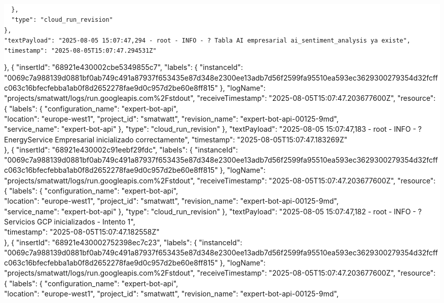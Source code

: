       },
      "type": "cloud_run_revision"
    },
    "textPayload": "2025-08-05 15:07:47,294 - root - INFO - ? Tabla AI empresarial ai_sentiment_analysis ya existe",
    "timestamp": "2025-08-05T15:07:47.294531Z"        
  },
  {
    "insertId": "68921e430002cbe5349855c7",
    "labels": {
      "instanceId": "0069c7a988139d0881bf0ab749c491a87937f653435e87d348e2300ee13adb7d56f2599fa95510ea593ec3629300279354d32fcffc063c16bfecfebba1ab0f8d2652278fae9d0c957d2be60e8ff815"
    },
    "logName": "projects/smatwatt/logs/run.googleapis.com%2Fstdout",
    "receiveTimestamp": "2025-08-05T15:07:47.203677600Z",
    "resource": {
      "labels": {
        "configuration_name": "expert-bot-api",       
        "location": "europe-west1",
        "project_id": "smatwatt",
        "revision_name": "expert-bot-api-00125-9md",  
        "service_name": "expert-bot-api"
      },
      "type": "cloud_run_revision"
    },
    "textPayload": "2025-08-05 15:07:47,183 - root - INFO - ? EnergyService Empresarial inicializado correctamente",
    "timestamp": "2025-08-05T15:07:47.183269Z"        
  },
  {
    "insertId": "68921e430002c91eebf29fdc",
    "labels": {
      "instanceId": "0069c7a988139d0881bf0ab749c491a87937f653435e87d348e2300ee13adb7d56f2599fa95510ea593ec3629300279354d32fcffc063c16bfecfebba1ab0f8d2652278fae9d0c957d2be60e8ff815"
    },
    "logName": "projects/smatwatt/logs/run.googleapis.com%2Fstdout",
    "receiveTimestamp": "2025-08-05T15:07:47.203677600Z",
    "resource": {
      "labels": {
        "configuration_name": "expert-bot-api",       
        "location": "europe-west1",
        "project_id": "smatwatt",
        "revision_name": "expert-bot-api-00125-9md",  
        "service_name": "expert-bot-api"
      },
      "type": "cloud_run_revision"
    },
    "textPayload": "2025-08-05 15:07:47,182 - root - INFO - ? Servicios GCP inicializados - Intento 1",     
    "timestamp": "2025-08-05T15:07:47.182558Z"        
  },
  {
    "insertId": "68921e430002752398ec7c23",
    "labels": {
      "instanceId": "0069c7a988139d0881bf0ab749c491a87937f653435e87d348e2300ee13adb7d56f2599fa95510ea593ec3629300279354d32fcffc063c16bfecfebba1ab0f8d2652278fae9d0c957d2be60e8ff815"
    },
    "logName": "projects/smatwatt/logs/run.googleapis.com%2Fstdout",
    "receiveTimestamp": "2025-08-05T15:07:47.203677600Z",
    "resource": {
      "labels": {
        "configuration_name": "expert-bot-api",       
        "location": "europe-west1",
        "project_id": "smatwatt",
        "revision_name": "expert-bot-api-00125-9md",  